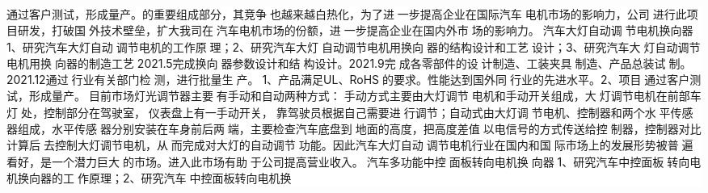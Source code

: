 通过客户测试，形成量产。的重要组成部分，其竞争
也越来越白热化，为了进
一步提高企业在国际汽车
电机市场的影响力，公司
进行此项目研发，打破国
外技术壁垒，扩大我司在
汽车电机市场的份额，进
一步提高企业在国内外市
场的影响力。
汽车大灯自动调
节电机换向器
1、研究汽车大灯自动
调节电机的工作原
理；2、研究汽车大灯
自动调节电机用换向
器的结构设计和工艺
设计；3、研究汽车大
灯自动调节电机用换
向器的制造工艺
2021.5完成换向
器参数设计和结
构设计。2021.9完
成各零部件的设
计制造、工装夹具
制造、产品总装试
制。2021.12通过
行业有关部门检
测，进行批量生
产。
1、产品满足UL、RoHS
的要求。性能达到国外同
行业的先进水平。2、项目
通过客户测试，形成量产。
目前市场灯光调节器主要
有手动和自动两种方式：
手动方式主要由大灯调节
电机和手动开关组成，大
灯调节电机在前部车灯
处，控制部分在驾驶室，
仪表盘上有一手动开关，
靠驾驶员根据自己需要进
行调节；自动式由大灯调
节电机、控制器和两个水
平传感器组成，水平传感
器分别安装在车身前后两
端，主要检查汽车底盘到
地面的高度，把高度差值
以电信号的方式传送给控
制器，控制器对比计算后
去控制大灯调节电机，从
而完成对大灯的自动调节
功能。因此汽车大灯自动
调节电机行业在国内和国
际市场上的发展形势被普
遍看好，是一个潜力巨大
的市场。进入此市场有助
于公司提高营业收入。
汽车多功能中控
面板转向电机换
向器
1、研究汽车中控面板
转向电机换向器的工
作原理；2、研究汽车
中控面板转向电机换